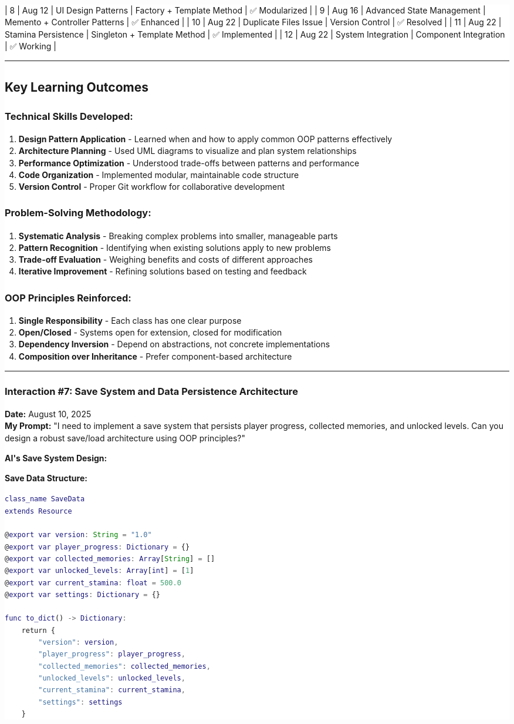 | 8 | Aug 12 | UI Design Patterns | Factory + Template Method | ✅ Modularized |
| 9 | Aug 16 | Advanced State Management | Memento + Controller Patterns | ✅ Enhanced |
| 10 | Aug 22 | Duplicate Files Issue | Version Control | ✅ Resolved |
| 11 | Aug 22 | Stamina Persistence | Singleton + Template Method | ✅ Implemented |
| 12 | Aug 22 | System Integration | Component Integration | ✅ Working |

---

## Key Learning Outcomes

### Technical Skills Developed:
1. **Design Pattern Application** - Learned when and how to apply common OOP patterns effectively
2. **Architecture Planning** - Used UML diagrams to visualize and plan system relationships  
3. **Performance Optimization** - Understood trade-offs between patterns and performance
4. **Code Organization** - Implemented modular, maintainable code structure
5. **Version Control** - Proper Git workflow for collaborative development

### Problem-Solving Methodology:
1. **Systematic Analysis** - Breaking complex problems into smaller, manageable parts
2. **Pattern Recognition** - Identifying when existing solutions apply to new problems
3. **Trade-off Evaluation** - Weighing benefits and costs of different approaches
4. **Iterative Improvement** - Refining solutions based on testing and feedback

### OOP Principles Reinforced:
1. **Single Responsibility** - Each class has one clear purpose
2. **Open/Closed** - Systems open for extension, closed for modification
3. **Dependency Inversion** - Depend on abstractions, not concrete implementations
4. **Composition over Inheritance** - Prefer component-based architecture

---

### Interaction #7: Save System and Data Persistence Architecture
**Date:** August 10, 2025  
**My Prompt:** "I need to implement a save system that persists player progress, collected memories, and unlocked levels. Can you design a robust save/load architecture using OOP principles?"

**AI's Save System Design:**

**Save Data Structure:**
```gd
class_name SaveData
extends Resource

@export var version: String = "1.0"
@export var player_progress: Dictionary = {}
@export var collected_memories: Array[String] = []
@export var unlocked_levels: Array[int] = [1]
@export var current_stamina: float = 500.0
@export var settings: Dictionary = {}

func to_dict() -> Dictionary:
    return {
        "version": version,
        "player_progress": player_progress,
        "collected_memories": collected_memories,
        "unlocked_levels": unlocked_levels,
        "current_stamina": current_stamina,
        "settings": settings
    }
```